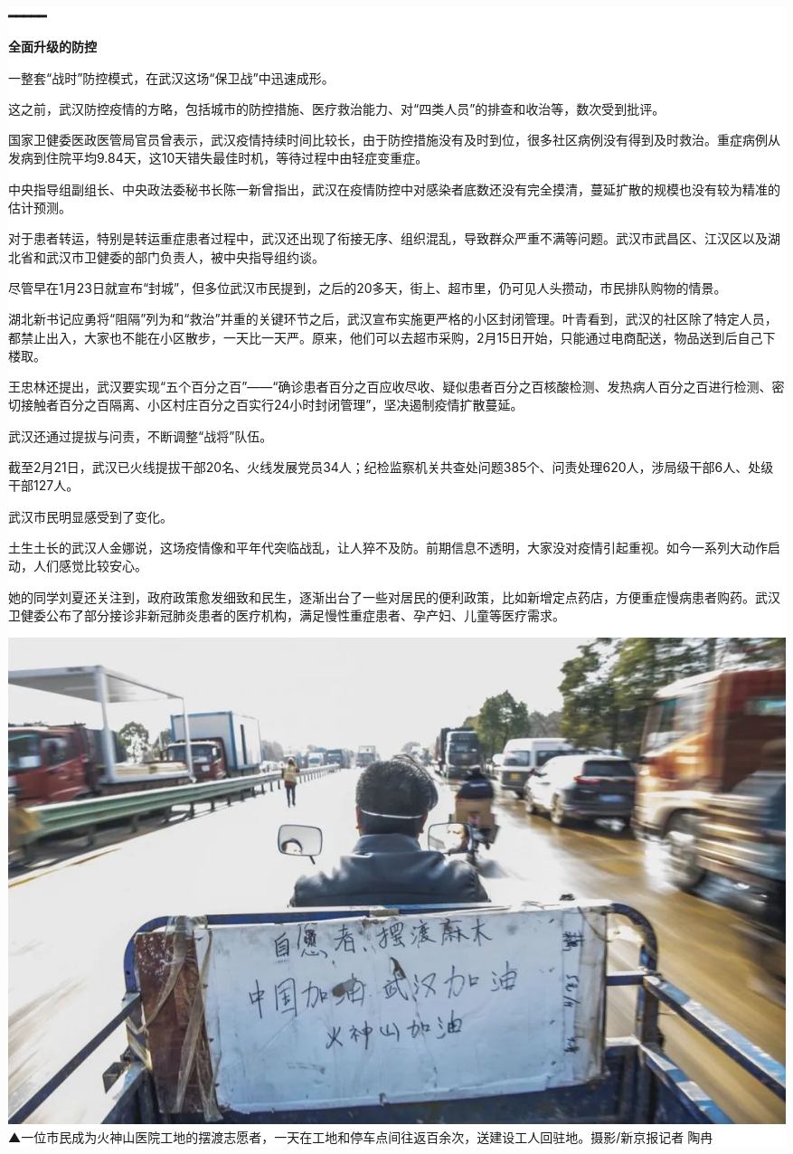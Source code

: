 **━━━━━**  

**全面升级的防控**

一整套“战时”防控模式，在武汉这场“保卫战”中迅速成形。

这之前，武汉防控疫情的方略，包括城市的防控措施、医疗救治能力、对“四类人员”的排查和收治等，数次受到批评。

国家卫健委医政医管局官员曾表示，武汉疫情持续时间比较长，由于防控措施没有及时到位，很多社区病例没有得到及时救治。重症病例从发病到住院平均9.84天，这10天错失最佳时机，等待过程中由轻症变重症。

中央指导组副组长、中央政法委秘书长陈一新曾指出，武汉在疫情防控中对感染者底数还没有完全摸清，蔓延扩散的规模也没有较为精准的估计预测。

对于患者转运，特别是转运重症患者过程中，武汉还出现了衔接无序、组织混乱，导致群众严重不满等问题。武汉市武昌区、江汉区以及湖北省和武汉市卫健委的部门负责人，被中央指导组约谈。

尽管早在1月23日就宣布“封城”，但多位武汉市民提到，之后的20多天，街上、超市里，仍可见人头攒动，市民排队购物的情景。

湖北新书记应勇将“阻隔”列为和“救治”并重的关键环节之后，武汉宣布实施更严格的小区封闭管理。叶青看到，武汉的社区除了特定人员，都禁止出入，大家也不能在小区散步，一天比一天严。原来，他们可以去超市采购，2月15日开始，只能通过电商配送，物品送到后自己下楼取。

王忠林还提出，武汉要实现“五个百分之百”——“确诊患者百分之百应收尽收、疑似患者百分之百核酸检测、发热病人百分之百进行检测、密切接触者百分之百隔离、小区村庄百分之百实行24小时封闭管理”，坚决遏制疫情扩散蔓延。

武汉还通过提拔与问责，不断调整“战将”队伍。

截至2月21日，武汉已火线提拔干部20名、火线发展党员34人；纪检监察机关共查处问题385个、问责处理620人，涉局级干部6人、处级干部127人。

武汉市民明显感受到了变化。

土生土长的武汉人金娜说，这场疫情像和平年代突临战乱，让人猝不及防。前期信息不透明，大家没对疫情引起重视。如今一系列大动作启动，人们感觉比较安心。

她的同学刘夏还关注到，政府政策愈发细致和民生，逐渐出台了一些对居民的便利政策，比如新增定点药店，方便重症慢病患者购药。武汉卫健委公布了部分接诊非新冠肺炎患者的医疗机构，满足慢性重症患者、孕产妇、儿童等医疗需求。

![](/images/post/3509f344e062e75365bd7c0412aa5dbd.jpg)▲一位市民成为火神山医院工地的摆渡志愿者，一天在工地和停车点间往返百余次，送建设工人回驻地。摄影/新京报记者 陶冉
